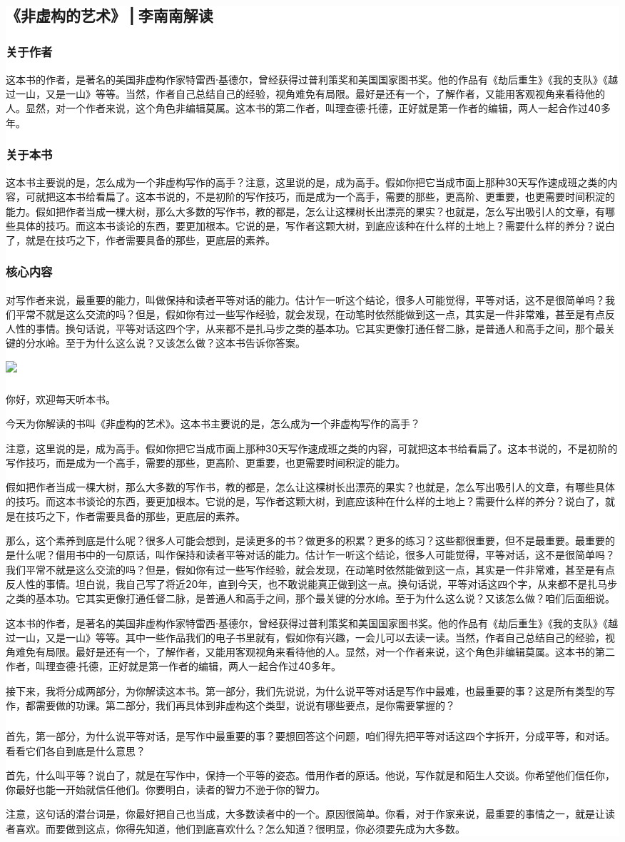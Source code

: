 ## 《非虚构的艺术》 | 李南南解读

### 关于作者

这本书的作者，是著名的美国非虚构作家特雷西·基德尔，曾经获得过普利策奖和美国国家图书奖。他的作品有《劫后重生》《我的支队》《越过一山，又是一山》等等。当然，作者自己总结自己的经验，视角难免有局限。最好是还有一个，了解作者，又能用客观视角来看待他的人。显然，对一个作者来说，这个角色非编辑莫属。这本书的第二作者，叫理查德·托德，正好就是第一作者的编辑，两人一起合作过40多年。

### 关于本书

这本书主要说的是，怎么成为一个非虚构写作的高手？注意，这里说的是，成为高手。假如你把它当成市面上那种30天写作速成班之类的内容，可就把这本书给看扁了。这本书说的，不是初阶的写作技巧，而是成为一个高手，需要的那些，更高阶、更重要，也更需要时间积淀的能力。假如把作者当成一棵大树，那么大多数的写作书，教的都是，怎么让这棵树长出漂亮的果实？也就是，怎么写出吸引人的文章，有哪些具体的技巧。而这本书谈论的东西，要更加根本。它说的是，写作者这颗大树，到底应该种在什么样的土地上？需要什么样的养分？说白了，就是在技巧之下，作者需要具备的那些，更底层的素养。

### 核心内容

对写作者来说，最重要的能力，叫做保持和读者平等对话的能力。估计乍一听这个结论，很多人可能觉得，平等对话，这不是很简单吗？我们平常不就是这么交流的吗？但是，假如你有过一些写作经验，就会发现，在动笔时依然能做到这一点，其实是一件非常难，甚至是有点反人性的事情。换句话说，平等对话这四个字，从来都不是扎马步之类的基本功。它其实更像打通任督二脉，是普通人和高手之间，那个最关键的分水岭。至于为什么这么说？又该怎么做？这本书告诉你答案。

<img  src="https://piccdn3.umiwi.com/img/202008/13/202008131856291897372832.jpg" width="2040"/>

###     



你好，欢迎每天听本书。

今天为你解读的书叫《非虚构的艺术》。这本书主要说的是，怎么成为一个非虚构写作的高手？

注意，这里说的是，成为高手。假如你把它当成市面上那种30天写作速成班之类的内容，可就把这本书给看扁了。这本书说的，不是初阶的写作技巧，而是成为一个高手，需要的那些，更高阶、更重要，也更需要时间积淀的能力。

假如把作者当成一棵大树，那么大多数的写作书，教的都是，怎么让这棵树长出漂亮的果实？也就是，怎么写出吸引人的文章，有哪些具体的技巧。而这本书谈论的东西，要更加根本。它说的是，写作者这颗大树，到底应该种在什么样的土地上？需要什么样的养分？说白了，就是在技巧之下，作者需要具备的那些，更底层的素养。

那么，这个素养到底是什么呢？很多人可能会想到，是读更多的书？做更多的积累？更多的练习？这些都很重要，但不是最重要。最重要的是什么呢？借用书中的一句原话，叫作保持和读者平等对话的能力。估计乍一听这个结论，很多人可能觉得，平等对话，这不是很简单吗？我们平常不就是这么交流的吗？但是，假如你有过一些写作经验，就会发现，在动笔时依然能做到这一点，其实是一件非常难，甚至是有点反人性的事情。坦白说，我自己写了将近20年，直到今天，也不敢说能真正做到这一点。换句话说，平等对话这四个字，从来都不是扎马步之类的基本功。它其实更像打通任督二脉，是普通人和高手之间，那个最关键的分水岭。至于为什么这么说？又该怎么做？咱们后面细说。

这本书的作者，是著名的美国非虚构作家特雷西·基德尔，曾经获得过普利策奖和美国国家图书奖。他的作品有《劫后重生》《我的支队》《越过一山，又是一山》等等。其中一些作品我们的电子书里就有，假如你有兴趣，一会儿可以去读一读。当然，作者自己总结自己的经验，视角难免有局限。最好是还有一个，了解作者，又能用客观视角来看待他的人。显然，对一个作者来说，这个角色非编辑莫属。这本书的第二作者，叫理查德·托德，正好就是第一作者的编辑，两人一起合作过40多年。

接下来，我将分成两部分，为你解读这本书。第一部分，我们先说说，为什么说平等对话是写作中最难，也最重要的事？这是所有类型的写作，都需要做的功课。第二部分，我们再具体到非虚构这个类型，说说有哪些要点，是你需要掌握的？

###    



首先，第一部分，为什么说平等对话，是写作中最重要的事？要想回答这个问题，咱们得先把平等对话这四个字拆开，分成平等，和对话。看看它们各自到底是什么意思？

首先，什么叫平等？说白了，就是在写作中，保持一个平等的姿态。借用作者的原话。他说，写作就是和陌生人交谈。你希望他们信任你，你最好也能一开始就信任他们。你要明白，读者的智力不逊于你的智力。

注意，这句话的潜台词是，你最好把自己也当成，大多数读者中的一个。原因很简单。你看，对于作家来说，最重要的事情之一，就是让读者喜欢。而要做到这点，你得先知道，他们到底喜欢什么？怎么知道？很明显，你必须要先成为大多数。

